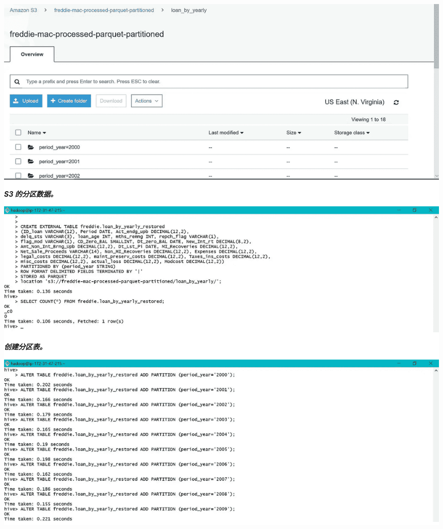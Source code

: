 ***![](img/bff3fb21bbf9ef4f1c082d6f4d5fba5d.png)***

***S3 的分区数据。***

***![](img/ef3c671f11de96d96f2580f1f850412f.png)***

***创建分区表。***

***![](img/31c7e216d1fcb7b31776b9e44c7d2ab2.png)***
